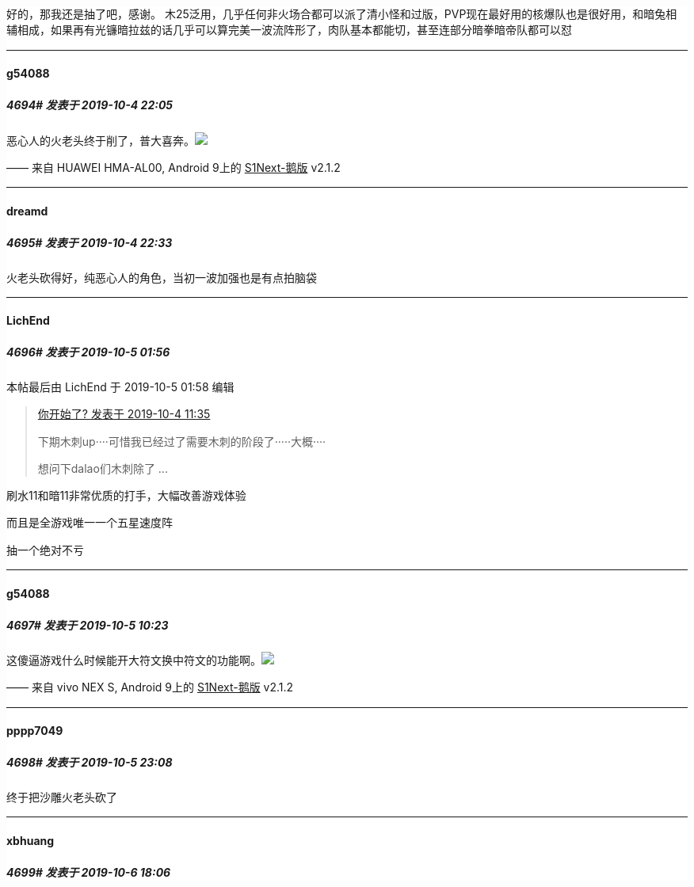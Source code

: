 好的，那我还是抽了吧，感谢。</blockquote>
木25泛用，几乎任何非火场合都可以派了清小怪和过版，PVP现在最好用的核爆队也是很好用，和暗兔相辅相成，如果再有光镰暗拉兹的话几乎可以算完美一波流阵形了，肉队基本都能切，甚至连部分暗拳暗帝队都可以怼

*****

####  g54088  
##### 4694#       发表于 2019-10-4 22:05

恶心人的火老头终于削了，普大喜奔。<img src="https://static.saraba1st.com/image/smiley/face2017/037.png" referrerpolicy="no-referrer">

—— 来自 HUAWEI HMA-AL00, Android 9上的 [S1Next-鹅版](https://github.com/ykrank/S1-Next/releases) v2.1.2

*****

####  dreamd  
##### 4695#       发表于 2019-10-4 22:33

火老头砍得好，纯恶心人的角色，当初一波加强也是有点拍脑袋

*****

####  LichEnd  
##### 4696#       发表于 2019-10-5 01:56

 本帖最后由 LichEnd 于 2019-10-5 01:58 编辑 
<blockquote><a href="httphttps://bbs.saraba1st.com/2b/forum.php?mod=redirect&amp;goto=findpost&amp;pid=45133418&amp;ptid=1745815" target="_blank">你开始了? 发表于 2019-10-4 11:35</a>

下期木刺up····可惜我已经过了需要木刺的阶段了·····大概····

想问下dalao们木刺除了 ...</blockquote>
刷水11和暗11非常优质的打手，大幅改善游戏体验

而且是全游戏唯一一个五星速度阵

抽一个绝对不亏

*****

####  g54088  
##### 4697#       发表于 2019-10-5 10:23

这傻逼游戏什么时候能开大符文换中符文的功能啊。<img src="https://static.saraba1st.com/image/smiley/face2017/163.png" referrerpolicy="no-referrer">

—— 来自 vivo NEX S, Android 9上的 [S1Next-鹅版](https://github.com/ykrank/S1-Next/releases) v2.1.2

*****

####  pppp7049  
##### 4698#       发表于 2019-10-5 23:08

终于把沙雕火老头砍了

*****

####  xbhuang  
##### 4699#       发表于 2019-10-6 18:06
